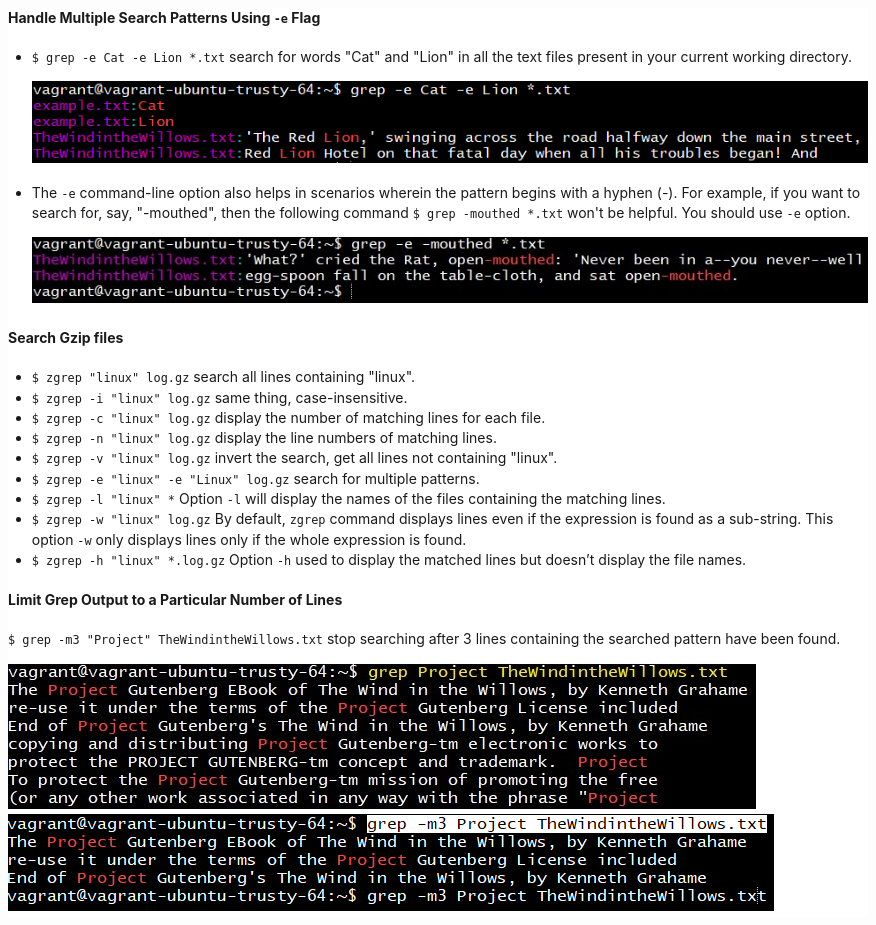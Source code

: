 #### Handle Multiple Search Patterns Using `-e` Flag

- `$ grep -e Cat -e Lion *.txt` search for words "Cat" and "Lion" in all the text files present in your current working directory.

  ![handle multiple search patterns](./metadata/linux-grep-e-option.PNG)

- The `-e` command-line option also helps in scenarios wherein the pattern begins with a hyphen (-). For example, if you want to search for, say, "-mouthed", then the following command `$ grep -mouthed *.txt` won't be helpful. You should use `-e` option.

  ![-e option](./metadata/linux-grep-e-option-2.PNG)

#### Search Gzip files

- `$ zgrep "linux" log.gz` search all lines containing "linux".
- `$ zgrep -i "linux" log.gz` same thing, case-insensitive.
- `$ zgrep -c "linux" log.gz` display the number of matching lines for each file.
- `$ zgrep -n "linux" log.gz` display the line numbers of matching lines.
- `$ zgrep -v "linux" log.gz` invert the search, get all lines not containing "linux".
- `$ zgrep -e "linux" -e "Linux" log.gz` search for multiple patterns.
- `$ zgrep -l "linux" *` Option `-l` will display the names of the files containing the matching lines.
- `$ zgrep -w "linux" log.gz` By default, `zgrep` command displays lines even if the expression is found as a sub-string. This option `-w` only displays lines only if the whole expression is found.
- `$ zgrep -h "linux" *.log.gz` Option `-h` used to display the matched lines but doesn’t display the file names.

#### Limit Grep Output to a Particular Number of Lines

`$ grep -m3 "Project" TheWindintheWillows.txt` stop searching after 3 lines containing the searched pattern have been found.

![grep -m image 1](./metadata/linux-grep-.PNG)  
![grep -m image 2](./metadata/linux-grep-m.PNG)

